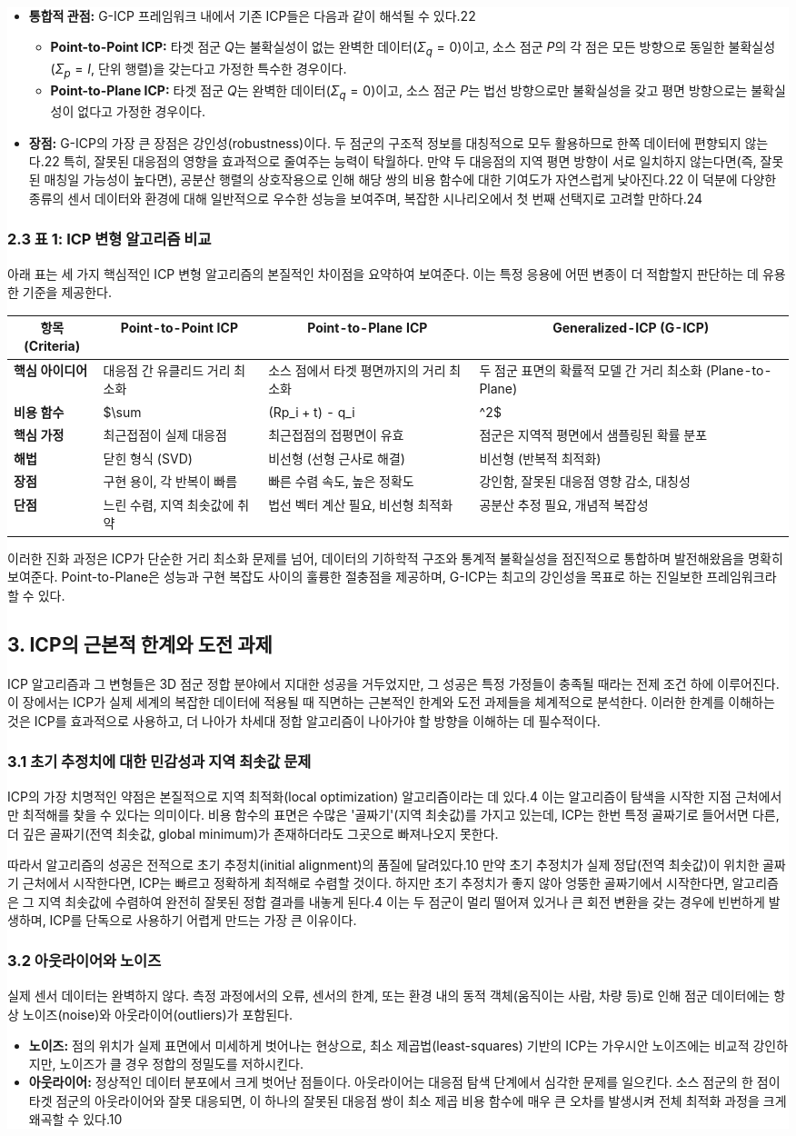 - **통합적 관점:** G-ICP 프레임워크 내에서 기존 ICP들은 다음과 같이 해석될 수 있다.22

  - **Point-to-Point ICP:** 타겟 점군 $Q$는 불확실성이 없는 완벽한 데이터($\Sigma_q = 0$)이고, 소스 점군 $P$의 각 점은 모든 방향으로 동일한 불확실성($\Sigma_p = I$, 단위 행렬)을 갖는다고 가정한 특수한 경우이다.
  - **Point-to-Plane ICP:** 타겟 점군 $Q$는 완벽한 데이터($\Sigma_q = 0$)이고, 소스 점군 $P$는 법선 방향으로만 불확실성을 갖고 평면 방향으로는 불확실성이 없다고 가정한 경우이다.

- **장점:** G-ICP의 가장 큰 장점은 강인성(robustness)이다. 두 점군의 구조적 정보를 대칭적으로 모두 활용하므로 한쪽 데이터에 편향되지 않는다.22 특히, 잘못된 대응점의 영향을 효과적으로 줄여주는 능력이 탁월하다. 만약 두 대응점의 지역 평면 방향이 서로 일치하지 않는다면(즉, 잘못된 매칭일 가능성이 높다면), 공분산 행렬의 상호작용으로 인해 해당 쌍의 비용 함수에 대한 기여도가 자연스럽게 낮아진다.22 이 덕분에 다양한 종류의 센서 데이터와 환경에 대해 일반적으로 우수한 성능을 보여주며, 복잡한 시나리오에서 첫 번째 선택지로 고려할 만하다.24

### 2.3  표 1: ICP 변형 알고리즘 비교

아래 표는 세 가지 핵심적인 ICP 변형 알고리즘의 본질적인 차이점을 요약하여 보여준다. 이는 특정 응용에 어떤 변종이 더 적합할지 판단하는 데 유용한 기준을 제공한다.

| 항목 (Criteria)   | Point-to-Point ICP             | Point-to-Plane ICP                        | Generalized-ICP (G-ICP)                                    |
| ----------------- | ------------------------------ | ----------------------------------------- | ---------------------------------------------------------- |
| **핵심 아이디어** | 대응점 간 유클리드 거리 최소화 | 소스 점에서 타겟 평면까지의 거리 최소화   | 두 점군 표면의 확률적 모델 간 거리 최소화 (Plane-to-Plane) |
| **비용 함수**     | $\sum | (Rp_i + t) - q_i |^2$  | $\sum ( ((Rp_i + t) - q_i) \cdot n_i )^2$ | 마할라노비스 거리 기반 확률적 비용 함수                    |
| **핵심 가정**     | 최근접점이 실제 대응점         | 최근접점의 접평면이 유효                  | 점군은 지역적 평면에서 샘플링된 확률 분포                  |
| **해법**          | 닫힌 형식 (SVD)                | 비선형 (선형 근사로 해결)                 | 비선형 (반복적 최적화)                                     |
| **장점**          | 구현 용이, 각 반복이 빠름      | 빠른 수렴 속도, 높은 정확도               | 강인함, 잘못된 대응점 영향 감소, 대칭성                    |
| **단점**          | 느린 수렴, 지역 최솟값에 취약  | 법선 벡터 계산 필요, 비선형 최적화        | 공분산 추정 필요, 개념적 복잡성                            |

이러한 진화 과정은 ICP가 단순한 거리 최소화 문제를 넘어, 데이터의 기하학적 구조와 통계적 불확실성을 점진적으로 통합하며 발전해왔음을 명확히 보여준다. Point-to-Plane은 성능과 구현 복잡도 사이의 훌륭한 절충점을 제공하며, G-ICP는 최고의 강인성을 목표로 하는 진일보한 프레임워크라 할 수 있다.

## 3.  ICP의 근본적 한계와 도전 과제

ICP 알고리즘과 그 변형들은 3D 점군 정합 분야에서 지대한 성공을 거두었지만, 그 성공은 특정 가정들이 충족될 때라는 전제 조건 하에 이루어진다. 이 장에서는 ICP가 실제 세계의 복잡한 데이터에 적용될 때 직면하는 근본적인 한계와 도전 과제들을 체계적으로 분석한다. 이러한 한계를 이해하는 것은 ICP를 효과적으로 사용하고, 더 나아가 차세대 정합 알고리즘이 나아가야 할 방향을 이해하는 데 필수적이다.

### 3.1  초기 추정치에 대한 민감성과 지역 최솟값 문제

ICP의 가장 치명적인 약점은 본질적으로 지역 최적화(local optimization) 알고리즘이라는 데 있다.4 이는 알고리즘이 탐색을 시작한 지점 근처에서만 최적해를 찾을 수 있다는 의미이다. 비용 함수의 표면은 수많은 '골짜기'(지역 최솟값)를 가지고 있는데, ICP는 한번 특정 골짜기로 들어서면 다른, 더 깊은 골짜기(전역 최솟값, global minimum)가 존재하더라도 그곳으로 빠져나오지 못한다.

따라서 알고리즘의 성공은 전적으로 초기 추정치(initial alignment)의 품질에 달려있다.10 만약 초기 추정치가 실제 정답(전역 최솟값)이 위치한 골짜기 근처에서 시작한다면, ICP는 빠르고 정확하게 최적해로 수렴할 것이다. 하지만 초기 추정치가 좋지 않아 엉뚱한 골짜기에서 시작한다면, 알고리즘은 그 지역 최솟값에 수렴하여 완전히 잘못된 정합 결과를 내놓게 된다.4 이는 두 점군이 멀리 떨어져 있거나 큰 회전 변환을 갖는 경우에 빈번하게 발생하며, ICP를 단독으로 사용하기 어렵게 만드는 가장 큰 이유이다.

### 3.2  아웃라이어와 노이즈

실제 센서 데이터는 완벽하지 않다. 측정 과정에서의 오류, 센서의 한계, 또는 환경 내의 동적 객체(움직이는 사람, 차량 등)로 인해 점군 데이터에는 항상 노이즈(noise)와 아웃라이어(outliers)가 포함된다.

- **노이즈:** 점의 위치가 실제 표면에서 미세하게 벗어나는 현상으로, 최소 제곱법(least-squares) 기반의 ICP는 가우시안 노이즈에는 비교적 강인하지만, 노이즈가 클 경우 정합의 정밀도를 저하시킨다.
- **아웃라이어:** 정상적인 데이터 분포에서 크게 벗어난 점들이다. 아웃라이어는 대응점 탐색 단계에서 심각한 문제를 일으킨다. 소스 점군의 한 점이 타겟 점군의 아웃라이어와 잘못 대응되면, 이 하나의 잘못된 대응점 쌍이 최소 제곱 비용 함수에 매우 큰 오차를 발생시켜 전체 최적화 과정을 크게 왜곡할 수 있다.10
